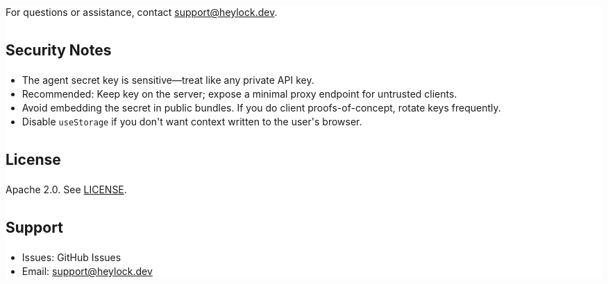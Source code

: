 For questions or assistance, contact [support@heylock.dev](mailto:support@heylock.dev).

## Security Notes

- The agent secret key is sensitive—treat like any private API key.
- Recommended: Keep key on the server; expose a minimal proxy endpoint for untrusted clients.
- Avoid embedding the secret in public bundles. If you do client proofs-of-concept, rotate keys frequently.
- Disable `useStorage` if you don't want context written to the user's browser.

## License

Apache 2.0. See [LICENSE](./LICENSE).

## Support

- Issues: GitHub Issues
- Email: support@heylock.dev